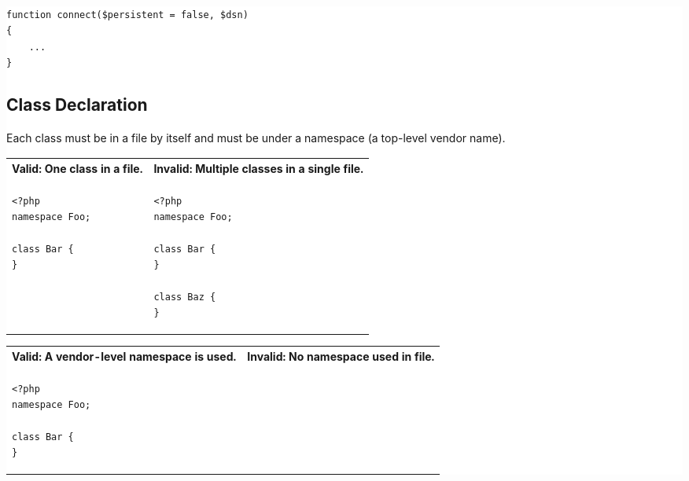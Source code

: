 </td>
<td>

    function connect($persistent = false, $dsn)
    {
        ...
    }

</td>
   </tr>
  </table>

## Class Declaration

Each class must be in a file by itself and must be under a namespace (a top-level vendor name).
  <table>
   <tr>
    <th>Valid: One class in a file.</th>
    <th>Invalid: Multiple classes in a single file.</th>
   </tr>
   <tr>
<td>

    <?php
    namespace Foo;
    
    class Bar {
    }

</td>
<td>

    <?php
    namespace Foo;
    
    class Bar {
    }
    
    class Baz {
    }

</td>
   </tr>
  </table>
  <table>
   <tr>
    <th>Valid: A vendor-level namespace is used.</th>
    <th>Invalid: No namespace used in file.</th>
   </tr>
   <tr>
<td>

    <?php
    namespace Foo;
    
    class Bar {
    }
